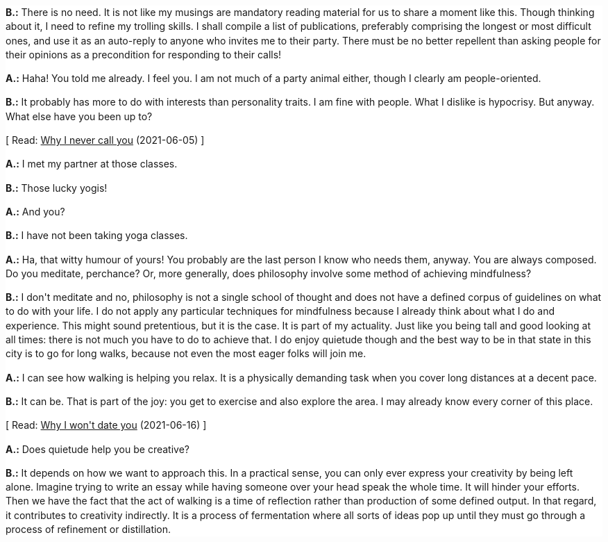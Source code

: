 **B.:** There is no need.  It is not like my musings are mandatory
reading material for us to share a moment like this.  Though thinking
about it, I need to refine my trolling skills.  I shall compile a list
of publications, preferably comprising the longest or most difficult
ones, and use it as an auto-reply to anyone who invites me to their
party.  There must be no better repellent than asking people for their
opinions as a precondition for responding to their calls!

**A.:** Haha!  You told me already.  I feel you.  I am not much of a
party animal either, though I clearly am people-oriented.

**B.:** It probably has more to do with interests than personality
traits.  I am fine with people.  What I dislike is hypocrisy.  But
anyway.  What else have you been up to?

[ Read: [Why I never call
you](https://protesilaos.com/books/2021-06-05-why-you-never-call-me/)
(2021-06-05) ]

**A.:** I met my partner at those classes.

**B.:** Those lucky yogis!

**A.:** And you?

**B.:** I have not been taking yoga classes.

**A.:** Ha, that witty humour of yours!  You probably are the last
person I know who needs them, anyway.  You are always composed.  Do you
meditate, perchance?  Or, more generally, does philosophy involve some
method of achieving mindfulness?

**B.:** I don't meditate and no, philosophy is not a single school of
thought and does not have a defined corpus of guidelines on what to do
with your life.  I do not apply any particular techniques for
mindfulness because I already think about what I do and experience.
This might sound pretentious, but it is the case.  It is part of my
actuality.  Just like you being tall and good looking at all times:
there is not much you have to do to achieve that.  I do enjoy quietude
though and the best way to be in that state in this city is to go for
long walks, because not even the most eager folks will join me.

**A.:** I can see how walking is helping you relax.  It is a physically
demanding task when you cover long distances at a decent pace.

**B.:** It can be.  That is part of the joy: you get to exercise and
also explore the area.  I may already know every corner of this place.

[ Read: [Why I won't date
you](https://protesilaos.com/books/2021-06-16-no-date-with-you/)
(2021-06-16) ]

**A.:** Does quietude help you be creative?

**B.:** It depends on how we want to approach this.  In a practical
sense, you can only ever express your creativity by being left alone.
Imagine trying to write an essay while having someone over your head
speak the whole time.  It will hinder your efforts.  Then we have the
fact that the act of walking is a time of reflection rather than
production of some defined output.  In that regard, it contributes to
creativity indirectly.  It is a process of fermentation where all sorts
of ideas pop up until they must go through a process of refinement or
distillation.
